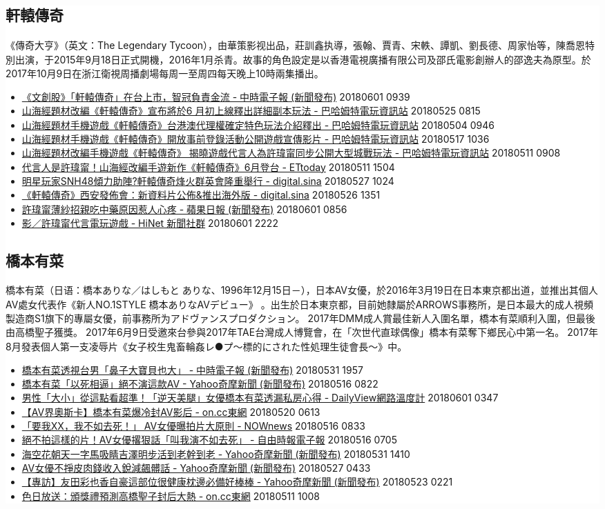 ## 軒轅傳奇

《傳奇大亨》（英文：The Legendary Tycoon），由華策影视出品，莊訓鑫执導，張翰、賈青、宋軼、譚凱、劉長德、周家怡等，陳喬恩特別出演，于2015年9月18日正式開機，2016年1月杀青。故事的角色設定是以香港電視廣播有限公司及邵氏電影創辦人的邵逸夫為原型。於2017年10月9日在浙江衛視周播劇場每周一至周四每天晚上10時兩集播出。
- [《文創股》「軒轅傳奇」在台上市，智冠負責金流 - 中時電子報 (新聞發布)](http://www.chinatimes.com/realtimenews/20180601003369-260410 "《文創股》「軒轅傳奇」在台上市，智冠負責金流 - 中時電子報 (新聞發布)") 20180601 0939
- [山海經題材改編《軒轅傳奇》宣布將於6 月初上線釋出詳細副本玩法 - 巴哈姆特電玩資訊站](https://gnn.gamer.com.tw/4/163104.html "山海經題材改編《軒轅傳奇》宣布將於6 月初上線釋出詳細副本玩法 - 巴哈姆特電玩資訊站") 20180525 0815
- [山海經題材手機遊戲《軒轅傳奇》台港澳代理權確定特色玩法介紹釋出 - 巴哈姆特電玩資訊站](https://gnn.gamer.com.tw/5/162195.html "山海經題材手機遊戲《軒轅傳奇》台港澳代理權確定特色玩法介紹釋出 - 巴哈姆特電玩資訊站") 20180504 0946
- [山海經題材手機遊戲《軒轅傳奇》開放事前登錄活動公開遊戲宣傳影片 - 巴哈姆特電玩資訊站](https://gnn.gamer.com.tw/0/162730.html "山海經題材手機遊戲《軒轅傳奇》開放事前登錄活動公開遊戲宣傳影片 - 巴哈姆特電玩資訊站") 20180517 1036
- [山海經題材改編手機遊戲《軒轅傳奇》 揭曉遊戲代言人為許瑋甯同步公開大型城戰玩法 - 巴哈姆特電玩資訊站](https://gnn.gamer.com.tw/4/162464.html "山海經題材改編手機遊戲《軒轅傳奇》 揭曉遊戲代言人為許瑋甯同步公開大型城戰玩法 - 巴哈姆特電玩資訊站") 20180511 0908
- [代言人是許瑋甯！山海經改編手遊新作《軒轅傳奇》6月登台 - ETtoday](https://game.ettoday.net/article/1167992.htm "代言人是許瑋甯！山海經改編手遊新作《軒轅傳奇》6月登台 - ETtoday") 20180511 1504
- [明星玩家SNH48傾力助陣?軒轅傳奇烽火群英會隆重舉行 - digital.sina](http://sina.com.hk/news/article/20180527/0/5/2/%E6%98%8E%E6%98%9F%E7%8E%A9%E5%AE%B6SNH48%E5%82%BE%E5%8A%9B%E5%8A%A9%E9%99%A3-%E8%BB%92%E8%BD%85%E5%82%B3%E5%A5%87%E7%83%BD%E7%81%AB%E7%BE%A4%E8%8B%B1%E6%9C%83%E9%9A%86%E9%87%8D%E8%88%89%E8%A1%8C-8879394.html "明星玩家SNH48傾力助陣?軒轅傳奇烽火群英會隆重舉行 - digital.sina") 20180527 1024
- [《軒轅傳奇》西安發佈會：新資料片公佈&推出海外版 - digital.sina](http://sina.com.hk/news/article/20180526/0/5/2/%E8%BB%92%E8%BD%85%E5%82%B3%E5%A5%87-%E8%A5%BF%E5%AE%89%E7%99%BC%E4%BD%88%E6%9C%83-%E6%96%B0%E8%B3%87%E6%96%99%E7%89%87%E5%85%AC%E4%BD%88%E6%8E%A8%E5%87%BA%E6%B5%B7%E5%A4%96%E7%89%88-8878081.html "《軒轅傳奇》西安發佈會：新資料片公佈&推出海外版 - digital.sina") 20180526 1351
- [許瑋甯薄紗招親吃中藥原因惹人心疼 - 蘋果日報 (新聞發布)](https://tw.entertainment.appledaily.com/realtime/20180601/1365350/ "許瑋甯薄紗招親吃中藥原因惹人心疼 - 蘋果日報 (新聞發布)") 20180601 0856
- [影／許瑋甯代言電玩遊戲 - HiNet 新聞社群](http://times.hinet.net/news/21776349 "影／許瑋甯代言電玩遊戲 - HiNet 新聞社群") 20180601 2222

## 橋本有菜

橋本有菜（日语：橋本ありな／はしもと ありな、1996年12月15日－），日本AV女優，於2016年3月19日在日本東京都出道，並推出其個人AV處女代表作《新人NO.1STYLE 橋本ありなAVデビュー》 。出生於日本東京都，目前她隸屬於ARROWS事務所，是日本最大的成人視頻製造商S1旗下的專屬女優，前事務所为アドヴァンスプロダクション。
2017年DMM成人賞最佳新人入圍名單，橋本有菜順利入圍，但最後由高橋聖子獲獎。
2017年6月9日受邀來台參與2017年TAE台灣成人博覽會，在「次世代直球偶像」橋本有菜奪下鄉民心中第一名。
2017年8月發表個人第一支凌辱片《女子校生鬼畜輪姦レ●プ～標的にされた性処理生徒會長～》中。
- [橋本有菜透視台男「鼻子大寶貝也大」 - 中時電子報 (新聞發布)](http://www.chinatimes.com/newspapers/20180601000814-260102 "橋本有菜透視台男「鼻子大寶貝也大」 - 中時電子報 (新聞發布)") 20180531 1957
- [橋本有菜「以死相逼」絕不演這款AV - Yahoo奇摩新聞 (新聞發布)](https://tw.news.yahoo.com/%E6%A9%8B%E6%9C%AC%E6%9C%89%E8%8F%9C-%E4%BB%A5%E6%AD%BB%E7%9B%B8%E9%80%BC-%E7%B5%95%E4%B8%8D%E6%BC%94%E9%80%99%E6%AC%BEav-081003115.html "橋本有菜「以死相逼」絕不演這款AV - Yahoo奇摩新聞 (新聞發布)") 20180516 0822
- [男性「大小」從這點看超準！「逆天美腿」女優橋本有菜透漏私房心得 - DailyView網路溫度計](https://dailyview.tw/HotArticle?id=2565 "男性「大小」從這點看超準！「逆天美腿」女優橋本有菜透漏私房心得 - DailyView網路溫度計") 20180601 0347
- [【AV界奧斯卡】橋本有菜爆冷封AV影后 - on.cc東網](http://hk.on.cc/hk/bkn/cnt/entertainment/20180520/bkn-20180520135343145-0520_00862_001.html "【AV界奧斯卡】橋本有菜爆冷封AV影后 - on.cc東網") 20180520 0613
- [「要我XX，我不如去死！」 AV女優曝拍片大原則 - NOWnews](https://www.nownews.com/news/20180516/2755396 "「要我XX，我不如去死！」 AV女優曝拍片大原則 - NOWnews") 20180516 0833
- [絕不拍這樣的片！AV女優撂狠話「叫我演不如去死」 - 自由時報電子報](http://ent.ltn.com.tw/news/breakingnews/2427708 "絕不拍這樣的片！AV女優撂狠話「叫我演不如去死」 - 自由時報電子報") 20180516 0705
- [海空花朝天一字馬吸睛吉澤明步活到老幹到老 - Yahoo奇摩新聞 (新聞發布)](https://tw.news.yahoo.com/%E6%B5%B7%E7%A9%BA%E8%8A%B1%E6%9C%9D%E5%A4%A9-%E5%AD%97%E9%A6%AC%E5%90%B8%E7%9D%9B-%E5%90%89%E6%BE%A4%E6%98%8E%E6%AD%A5%E6%B4%BB%E5%88%B0%E8%80%81%E5%B9%B9%E5%88%B0%E8%80%81-135756117.html "海空花朝天一字馬吸睛吉澤明步活到老幹到老 - Yahoo奇摩新聞 (新聞發布)") 20180531 1410
- [AV女優不掙皮肉錢收入銳減飆髒話 - Yahoo奇摩新聞 (新聞發布)](https://tw.news.yahoo.com/av%E5%A5%B3%E5%84%AA%E4%B8%8D%E6%8E%99%E7%9A%AE%E8%82%89%E9%8C%A2-%E6%94%B6%E5%85%A5%E9%8A%B3%E6%B8%9B%E9%A3%86%E9%AB%92%E8%A9%B1-041504668.html "AV女優不掙皮肉錢收入銳減飆髒話 - Yahoo奇摩新聞 (新聞發布)") 20180527 0433
- [【專訪】友田彩也香自豪這部位很健康枕邊必備好棒棒 - Yahoo奇摩新聞 (新聞發布)](https://tw.news.yahoo.com/%E5%B0%88%E8%A8%AA-%E5%8F%8B%E7%94%B0%E5%BD%A9%E4%B9%9F%E9%A6%99%E8%87%AA%E8%B1%AA%E9%80%99%E9%83%A8%E4%BD%8D%E5%BE%88%E5%81%A5%E5%BA%B7-%E6%9E%95%E9%82%8A%E5%BF%85%E5%82%99%E5%A5%BD%E6%A3%92%E6%A3%92-021203794.html "【專訪】友田彩也香自豪這部位很健康枕邊必備好棒棒 - Yahoo奇摩新聞 (新聞發布)") 20180523 0221
- [色日放送：頒獎禮預測高橋聖子封后大熱 - on.cc東網](http://hk.on.cc/hk/bkn/cnt/lifestyle/20180511/bkn-20180511180037582-0511_00982_001.html "色日放送：頒獎禮預測高橋聖子封后大熱 - on.cc東網") 20180511 1008

